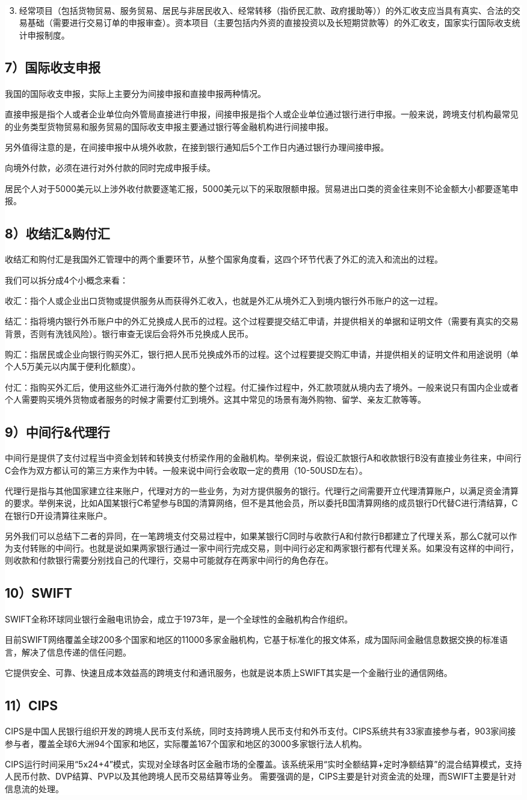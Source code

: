 3. 经常项目（包括货物贸易、服务贸易、居民与非居民收入、经常转移（指侨民汇款、政府援助等））的外汇收支应当具有真实、合法的交易基础（需要进行交易订单的申报审查）。资本项目（主要包括内外资的直接投资以及长短期贷款等）的外汇收支，国家实行国际收支统计申报制度。

## 7）国际收支申报

我国的国际收支申报，实际上主要分为间接申报和直接申报两种情况。

直接申报是指个人或者企业单位向外管局直接进行申报，间接申报是指个人或企业单位通过银行进行申报。一般来说，跨境支付机构最常见的业务类型货物贸易和服务贸易的国际收支申报主要通过银行等金融机构进行间接申报。   

另外值得注意的是，在间接申报中从境外收款，在接到银行通知后5个工作日内通过银行办理间接申报。

向境外付款，必须在进行对外付款的同时完成申报手续。

居民个人对于5000美元以上涉外收付款要逐笔汇报，5000美元以下的采取限额申报。贸易进出口类的资金往来则不论金额大小都要逐笔申报。

## 8）收结汇&购付汇

收结汇和购付汇是我国外汇管理中的两个重要环节，从整个国家角度看，这四个环节代表了外汇的流入和流出的过程。

我们可以拆分成4个小概念来看：

收汇：指个人或企业出口货物或提供服务从而获得外汇收入，也就是外汇从境外汇入到境内银行外币账户的这一过程。

结汇：指将境内银行外币账户中的外汇兑换成人民币的过程。这个过程要提交结汇申请，并提供相关的单据和证明文件（需要有真实的交易背景，否则有洗钱风险）。银行审查无误后会将外币兑换成人民币。

购汇：指居民或企业向银行购买外汇，银行把人民币兑换成外币的过程。这个过程要提交购汇申请，并提供相关的证明文件和用途说明（单个人5万美元以内属于便利化额度）。

付汇：指购买外汇后，使用这些外汇进行海外付款的整个过程。付汇操作过程中，外汇款项就从境内去了境外。一般来说只有国内企业或者个人需要购买境外货物或者服务的时候才需要付汇到境外。这其中常见的场景有海外购物、留学、亲友汇款等等。   

## 9）中间行&代理行

中间行是提供了支付过程当中资金划转和转换支付桥梁作用的金融机构。举例来说，假设汇款银行A和收款银行B没有直接业务往来，中间行C会作为双方都认可的第三方来作为中转。一般来说中间行会收取一定的费用（10-50USD左右）。

代理行是指与其他国家建立往来账户，代理对方的一些业务，为对方提供服务的银行。代理行之间需要开立代理清算账户，以满足资金清算的要求。举例来说，比如A国某银行C希望参与B国的清算网络，但不是其他会员，所以委托B国清算网络的成员银行D代替C进行清结算，C在银行D开设清算往来账户。

另外我们可以总结下二者的异同，在一笔跨境支付交易过程中，如果某银行C同时与收款行A和付款行B都建立了代理关系，那么C就可以作为支付转账的中间行。也就是说如果两家银行通过一家中间行完成交易，则中间行必定和两家银行都有代理关系。如果没有这样的中间行，则收款和付款银行需要分别找自己的代理行，交易中可能就存在两家中间行的角色存在。

## 10）SWIFT

SWIFT全称环球同业银行金融电讯协会，成立于1973年，是一个全球性的金融机构合作组织。

目前SWIFT网络覆盖全球200多个国家和地区的11000多家金融机构，它基于标准化的报文体系，成为国际间金融信息数据交换的标准语言，解决了信息传递的信任问题。

它提供安全、可靠、快速且成本效益高的跨境支付和通讯服务，也就是说本质上SWIFT其实是一个金融行业的通信网络。   

## 11）CIPS

CIPS是中国人民银行组织开发的跨境人民币支付系统，同时支持跨境人民币支付和外币支付。CIPS系统共有33家直接参与者，903家间接参与者，覆盖全球6大洲94个国家和地区，实际覆盖167个国家和地区的3000多家银行法人机构。

CIPS运行时间采用“5x24+4”模式，实现对全球各时区金融市场的全覆盖。该系统采用“实时全额结算+定时净额结算”的混合结算模式，支持人民币付款、DVP结算、PVP以及其他跨境人民币交易结算等业务。
需要强调的是，CIPS主要是针对资金流的处理，而SWIFT主要是针对信息流的处理。
